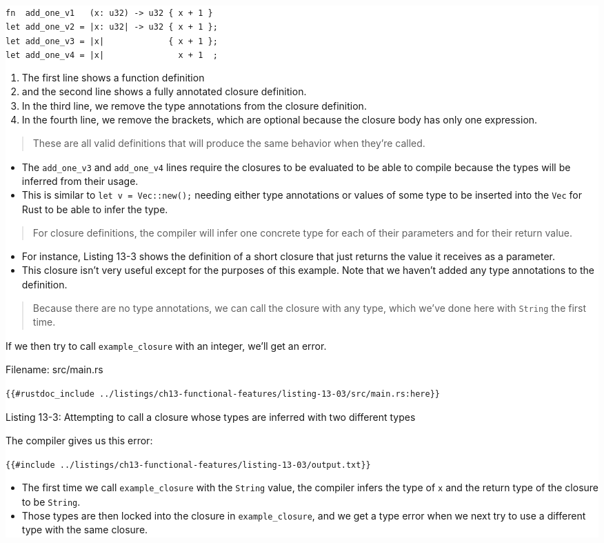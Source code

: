```rust,ignore
fn  add_one_v1   (x: u32) -> u32 { x + 1 }
let add_one_v2 = |x: u32| -> u32 { x + 1 };
let add_one_v3 = |x|             { x + 1 };
let add_one_v4 = |x|               x + 1  ;
```

1. The first line shows a function definition
2. and the second line shows a fully
   annotated closure definition.
3. In the third line, we remove the type annotations
   from the closure definition.
4. In the fourth line, we remove the brackets, which
   are optional because the closure body has only one expression.

> These are all
> valid definitions that will produce the same behavior when they’re called.

- The
  `add_one_v3` and `add_one_v4` lines require the closures to be evaluated to be
  able to compile because the types will be inferred from their usage.
- This is
  similar to `let v = Vec::new();` needing either type annotations or values of
  some type to be inserted into the `Vec` for Rust to be able to infer the type.

> For closure definitions, the compiler will infer one concrete type for each of
> their parameters and for their return value.

- For instance, Listing 13-3 shows
  the definition of a short closure that just returns the value it receives as a
  parameter.
- This closure isn’t very useful except for the purposes of this
  example. Note that we haven’t added any type annotations to the definition.

> Because there are no type annotations, we can call the closure with any type,
> which we’ve done here with `String` the first time.

If we then try to call
`example_closure` with an integer, we’ll get an error.

<span class="filename">Filename: src/main.rs</span>

```rust,ignore,does_not_compile
{{#rustdoc_include ../listings/ch13-functional-features/listing-13-03/src/main.rs:here}}
```

<span class="caption">Listing 13-3: Attempting to call a closure whose types
are inferred with two different types</span>

The compiler gives us this error:

```console
{{#include ../listings/ch13-functional-features/listing-13-03/output.txt}}
```

- The first time we call `example_closure` with the `String` value, the compiler
  infers the type of `x` and the return type of the closure to be `String`.
- Those
  types are then locked into the closure in `example_closure`, and we get a type
  error when we next try to use a different type with the same closure.
